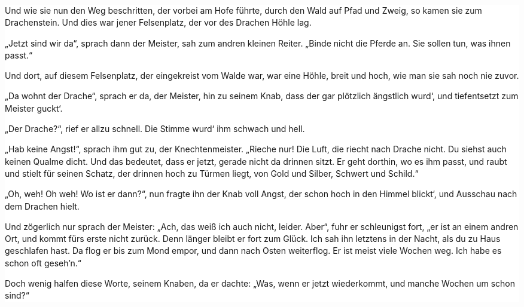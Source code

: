 Und wie sie nun den Weg beschritten,
der vorbei am Hofe führte,
durch den Wald auf Pfad und Zweig,
so kamen sie zum Drachenstein.
Und dies war jener Felsenplatz,
der vor des Drachen Höhle lag.

„Jetzt sind wir da“, sprach dann der Meister,
sah zum andren kleinen Reiter.
„Binde nicht die Pferde an.
Sie sollen tun, was ihnen passt.“

Und dort, auf diesem Felsenplatz,
der eingekreist vom Walde war,
war eine Höhle, breit und hoch,
wie man sie sah noch nie zuvor.

„Da wohnt der Drache“, sprach er da,
der Meister, hin zu seinem Knab,
dass der gar plötzlich ängstlich wurd‘,
und tiefentsetzt zum Meister guckt‘.

„Der Drache?“, rief er allzu schnell.
Die Stimme wurd‘ ihm schwach und hell.

„Hab keine Angst!“, sprach ihm gut zu,
der Knechtenmeister. „Rieche nur!
Die Luft, die riecht nach Drache nicht.
Du siehst auch keinen Qualme dicht.
Und das bedeutet, dass er jetzt,
gerade nicht da drinnen sitzt.
Er geht dorthin, wo es ihm passt,
und raubt und stielt für seinen Schatz,
der drinnen hoch zu Türmen liegt,
von Gold und Silber, Schwert und Schild.“

„Oh, weh! Oh weh! Wo ist er dann?“,
nun fragte ihn der Knab voll Angst,
der schon hoch in den Himmel blickt‘,
und Ausschau nach dem Drachen hielt.

Und zögerlich nur sprach der Meister:
„Ach, das weiß ich auch nicht, leider.
Aber“, fuhr er schleunigst fort,
„er ist an einem andren Ort,
und kommt fürs erste nicht zurück.
Denn länger bleibt er fort zum Glück.
Ich sah ihn letztens in der Nacht,
als du zu Haus geschlafen hast.
Da flog er bis zum Mond empor,
und dann nach Osten weiterflog.
Er ist meist viele Wochen weg.
Ich habe es schon oft geseh’n.“

Doch wenig halfen diese Worte,
seinem Knaben, da er dachte:
„Was, wenn er jetzt wiederkommt,
und manche Wochen um schon sind?“
